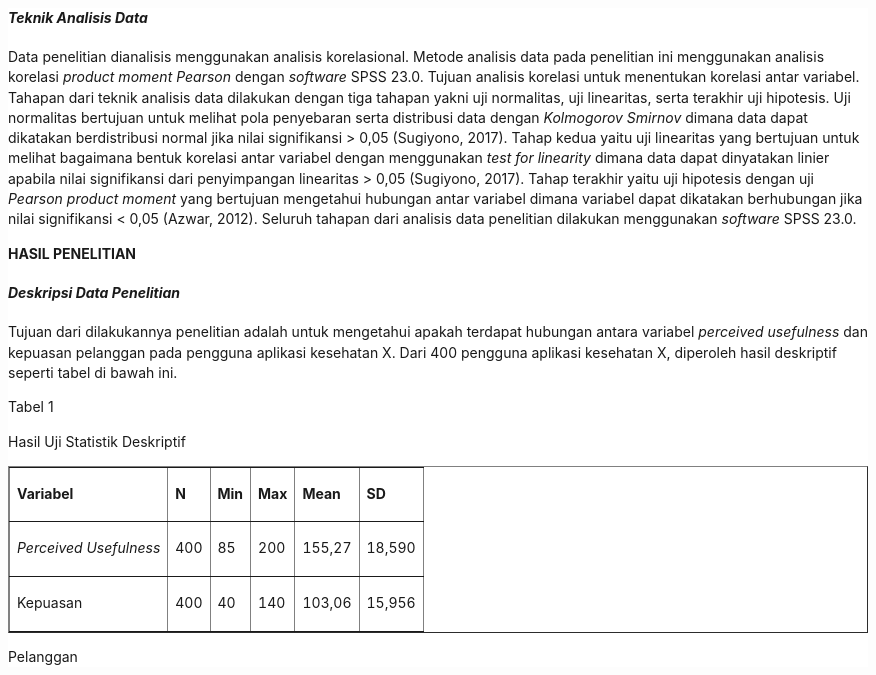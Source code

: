 <h4><a name="bookmark20"></a><span class="font1" style="font-weight:bold;font-style:italic;"><a name="bookmark21"></a>Teknik Analisis Data</span></h4>
<p><span class="font1">Data penelitian dianalisis menggunakan analisis korelasional. Metode analisis data pada penelitian ini menggunakan analisis korelasi </span><span class="font1" style="font-style:italic;">product moment Pearson</span><span class="font1"> dengan </span><span class="font1" style="font-style:italic;">software</span><span class="font1"> SPSS 23.0. Tujuan analisis korelasi untuk menentukan korelasi antar variabel. Tahapan dari teknik analisis data dilakukan dengan tiga tahapan yakni uji normalitas, uji linearitas, serta terakhir uji hipotesis. Uji normalitas bertujuan untuk melihat pola penyebaran serta distribusi data dengan </span><span class="font1" style="font-style:italic;">Kolmogorov Smirnov</span><span class="font1"> dimana data dapat dikatakan berdistribusi normal jika nilai signifikansi &gt;&nbsp;0,05 (Sugiyono, 2017). Tahap kedua yaitu uji linearitas yang bertujuan untuk melihat bagaimana bentuk korelasi antar variabel dengan menggunakan </span><span class="font1" style="font-style:italic;">test for linearity</span><span class="font1"> dimana data dapat dinyatakan linier apabila nilai signifikansi dari penyimpangan linearitas &gt;&nbsp;0,05 (Sugiyono, 2017). Tahap terakhir yaitu uji hipotesis dengan uji </span><span class="font1" style="font-style:italic;">Pearson product moment</span><span class="font1"> yang bertujuan mengetahui hubungan antar variabel dimana variabel dapat dikatakan berhubungan jika nilai signifikansi &lt;&nbsp;0,05 (Azwar, 2012). Seluruh tahapan dari analisis data penelitian dilakukan menggunakan </span><span class="font1" style="font-style:italic;">software</span><span class="font1"> SPSS 23.0.</span></p>
<p><span class="font1" style="font-weight:bold;">HASIL PENELITIAN</span></p>
<h4><a name="bookmark22"></a><span class="font1" style="font-weight:bold;font-style:italic;"><a name="bookmark23"></a>Deskripsi Data Penelitian</span></h4>
<p><span class="font1">Tujuan dari dilakukannya penelitian adalah untuk mengetahui apakah terdapat hubungan antara variabel </span><span class="font1" style="font-style:italic;">perceived usefulness</span><span class="font1"> dan kepuasan pelanggan pada pengguna aplikasi kesehatan X. Dari 400 pengguna aplikasi kesehatan X, diperoleh hasil deskriptif seperti tabel di bawah ini.</span></p>
<p><span class="font1">Tabel 1</span></p>
<p><span class="font1">Hasil Uji Statistik Deskriptif</span></p>
<table border="1">
<tr><td style="vertical-align:top;">
<p><span class="font1" style="font-weight:bold;">Variabel</span></p></td><td style="vertical-align:top;">
<p><span class="font1" style="font-weight:bold;">N</span></p></td><td style="vertical-align:top;">
<p><span class="font1" style="font-weight:bold;">Min</span></p></td><td style="vertical-align:top;">
<p><span class="font1" style="font-weight:bold;">Max</span></p></td><td style="vertical-align:top;">
<p><span class="font1" style="font-weight:bold;">Mean</span></p></td><td style="vertical-align:top;">
<p><span class="font1" style="font-weight:bold;">SD</span></p></td></tr>
<tr><td style="vertical-align:top;">
<p><span class="font1" style="font-style:italic;">Perceived Usefulness</span></p></td><td style="vertical-align:top;">
<p><span class="font1">400</span></p></td><td style="vertical-align:top;">
<p><span class="font1">85</span></p></td><td style="vertical-align:top;">
<p><span class="font1">200</span></p></td><td style="vertical-align:top;">
<p><span class="font1">155,27</span></p></td><td style="vertical-align:top;">
<p><span class="font1">18,590</span></p></td></tr>
<tr><td style="vertical-align:middle;">
<p><span class="font1">Kepuasan</span></p></td><td style="vertical-align:middle;">
<p><span class="font1">400</span></p></td><td style="vertical-align:middle;">
<p><span class="font1">40</span></p></td><td style="vertical-align:middle;">
<p><span class="font1">140</span></p></td><td style="vertical-align:middle;">
<p><span class="font1">103,06</span></p></td><td style="vertical-align:middle;">
<p><span class="font1">15,956</span></p></td></tr>
</table>
<p><span class="font1">Pelanggan</span></p>